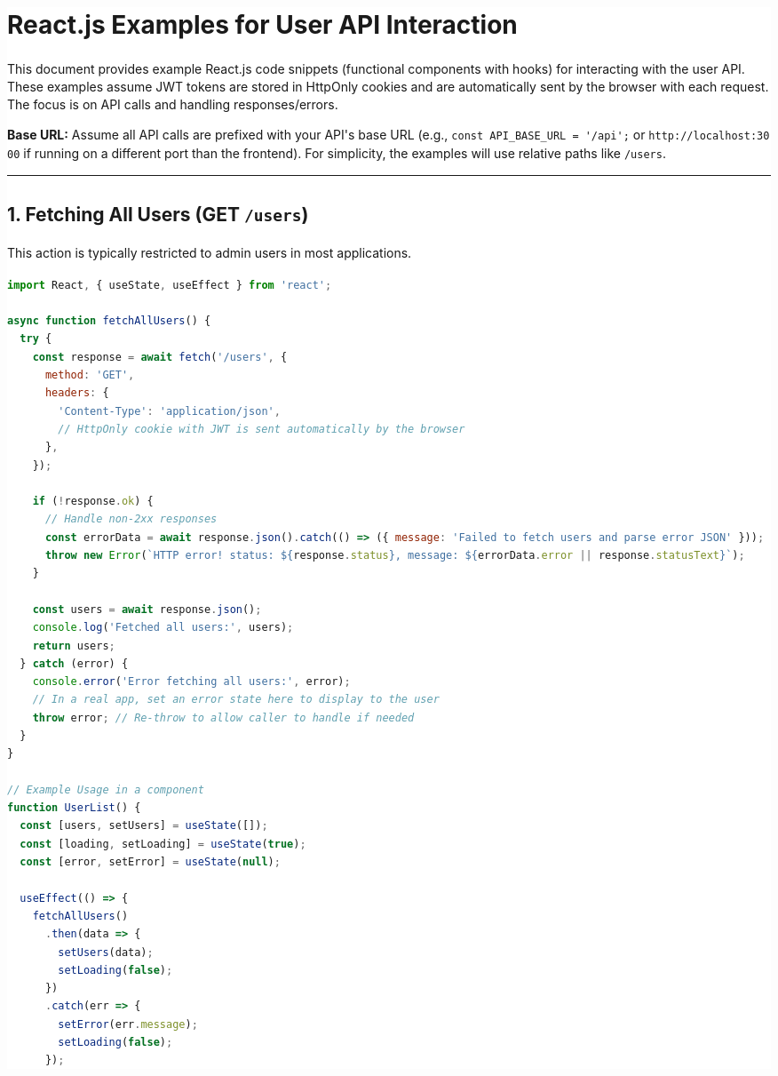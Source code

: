 # React.js Examples for User API Interaction

This document provides example React.js code snippets (functional components with hooks) for interacting with the user API. These examples assume JWT tokens are stored in HttpOnly cookies and are automatically sent by the browser with each request. The focus is on API calls and handling responses/errors.

**Base URL:** Assume all API calls are prefixed with your API's base URL (e.g., `const API_BASE_URL = '/api';` or `http://localhost:3000` if running on a different port than the frontend). For simplicity, the examples will use relative paths like `/users`.

---

## 1. Fetching All Users (GET `/users`)

This action is typically restricted to admin users in most applications.

```javascript
import React, { useState, useEffect } from 'react';

async function fetchAllUsers() {
  try {
    const response = await fetch('/users', {
      method: 'GET',
      headers: {
        'Content-Type': 'application/json',
        // HttpOnly cookie with JWT is sent automatically by the browser
      },
    });

    if (!response.ok) {
      // Handle non-2xx responses
      const errorData = await response.json().catch(() => ({ message: 'Failed to fetch users and parse error JSON' }));
      throw new Error(`HTTP error! status: ${response.status}, message: ${errorData.error || response.statusText}`);
    }

    const users = await response.json();
    console.log('Fetched all users:', users);
    return users;
  } catch (error) {
    console.error('Error fetching all users:', error);
    // In a real app, set an error state here to display to the user
    throw error; // Re-throw to allow caller to handle if needed
  }
}

// Example Usage in a component
function UserList() {
  const [users, setUsers] = useState([]);
  const [loading, setLoading] = useState(true);
  const [error, setError] = useState(null);

  useEffect(() => {
    fetchAllUsers()
      .then(data => {
        setUsers(data);
        setLoading(false);
      })
      .catch(err => {
        setError(err.message);
        setLoading(false);
      });
```